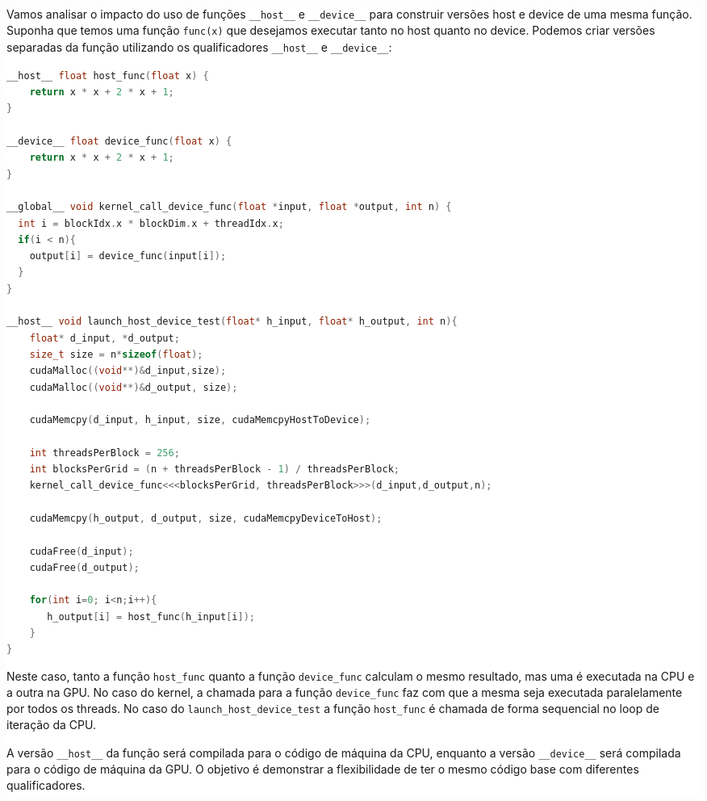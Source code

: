 Vamos analisar o impacto do uso de funções `__host__` e `__device__` para construir versões host e device de uma mesma função. Suponha que temos uma função `func(x)` que desejamos executar tanto no host quanto no device. Podemos criar versões separadas da função utilizando os qualificadores `__host__` e `__device__`:

```c
__host__ float host_func(float x) {
    return x * x + 2 * x + 1;
}

__device__ float device_func(float x) {
    return x * x + 2 * x + 1;
}

__global__ void kernel_call_device_func(float *input, float *output, int n) {
  int i = blockIdx.x * blockDim.x + threadIdx.x;
  if(i < n){
    output[i] = device_func(input[i]);
  }
}

__host__ void launch_host_device_test(float* h_input, float* h_output, int n){
    float* d_input, *d_output;
    size_t size = n*sizeof(float);
    cudaMalloc((void**)&d_input,size);
    cudaMalloc((void**)&d_output, size);

    cudaMemcpy(d_input, h_input, size, cudaMemcpyHostToDevice);

    int threadsPerBlock = 256;
    int blocksPerGrid = (n + threadsPerBlock - 1) / threadsPerBlock;
    kernel_call_device_func<<<blocksPerGrid, threadsPerBlock>>>(d_input,d_output,n);

    cudaMemcpy(h_output, d_output, size, cudaMemcpyDeviceToHost);

    cudaFree(d_input);
    cudaFree(d_output);

    for(int i=0; i<n;i++){
       h_output[i] = host_func(h_input[i]);
    }
}
```

Neste caso, tanto a função `host_func` quanto a função `device_func` calculam o mesmo resultado, mas uma é executada na CPU e a outra na GPU. No caso do kernel, a chamada para a função `device_func` faz com que a mesma seja executada paralelamente por todos os threads. No caso do `launch_host_device_test` a função `host_func` é chamada de forma sequencial no loop de iteração da CPU.

A versão `__host__` da função será compilada para o código de máquina da CPU, enquanto a versão `__device__` será compilada para o código de máquina da GPU. O objetivo é demonstrar a flexibilidade de ter o mesmo código base com diferentes qualificadores.


[^1]: "Our main objective is to teach the key concepts involved in writing massively parallel programs in a heterogeneous computing system." *(Trecho de Introduction to Data Parallelism and CUDA C)*
[^2]: "Many modern software applications have sections that exhibit a rich amount of data parallelism, a phenomenon that allows arithmetic operations" *(Trecho de Introduction to Data Parallelism and CUDA C)*
[^3]: "The structure of a CUDA program reflects the coexistence of a host (CPU) and one or more devices (GPUs) in the computer." *(Trecho de Introduction to Data Parallelism and CUDA C)*
[^4]: "Each CUDA source file can have a mixture of both host and device code." *(Trecho de Introduction to Data Parallelism and CUDA C)*
[^5]: "When a kernel function is called, or launched, it is executed by a large number of threads on a device." *(Trecho de Introduction to Data Parallelism and CUDA C)*
[^6]: "All the threads that are generated by a kernel launch are collectively called a grid." *(Trecho de Introduction to Data Parallelism and CUDA C)*
[^7]: "When all threads of a kernel complete their execution, the corresponding grid terminates, and the execution continues on the host until another kernel is launched." *(Trecho de Introduction to Data Parallelism and CUDA C)*
[^8]: "The device code is marked with CUDA keywords for labeling data-parallel functions, called kernels, and their associated data structures." *(Trecho de Introduction to Data Parallelism and CUDA C)*
[^9]: "Launching a kernel typically generates a large number of threads to exploit data parallelism." *(Trecho de Introduction to Data Parallelism and CUDA C)*
[^10]: "In the vector addition example, each thread can be used to compute one element of the output vector C." *(Trecho de Introduction to Data Parallelism and CUDA C)*
[^11]: "In this case, the number of threads that will be generated by the kernel is equal to the vector length." *(Trecho de Introduction to Data Parallelism and CUDA C)*
[^12]: "For long vectors, a large number of threads will be generated." *(Trecho de Introduction to Data Parallelism and CUDA C)*
[^13]: "Since all these threads execute the same code, CUDA programming is an instance of the well-known SPMD (single program, multiple data) [Atallah1998] parallel programming style..." *(Trecho de Introduction to Data Parallelism and CUDA C)*
[^14]: "Each thread in a block has a unique threadIdx value... This allows each thread to combine its threadIdx and blockIdx values to create a unique global index for itself with the entire grid." *(Trecho de Introduction to Data Parallelism and CUDA C)*
[^15]: "In CUDA, host and devices have separate memory spaces." *(Trecho de Introduction to Data Parallelism and CUDA C)*
[^16]: "To execute a kernel on a device, the programmer needs to allocate global memory on the device and transfer pertinent data from the host memory to the allocated device memory." *(Trecho de Introduction to Data Parallelism and CUDA C)*
[^17]: "The CUDA runtime system provides Application Programming Interface (API) functions to perform these activities on behalf of the programmer." *(Trecho de Introduction to Data Parallelism and CUDA C)*
[^18]: "Function cudaMalloc() can be called from the host code to allocate a piece of device global memory for an object." *(Trecho de Introduction to Data Parallelism and CUDA C)*
[^19]: "The first parameter to the cudaMalloc() function is the address of a pointer variable that will be set to point to the allocated object." *(Trecho de Introduction to Data Parallelism and CUDA C)*
[^20]: "The second parameter to the cudaMalloc() function gives the size of the data to be allocated, in terms of bytes." *(Trecho de Introduction to Data Parallelism and CUDA C)*
[^21]: "Once the host code has allocated device memory for the data objects, it can request that data be transferred from host to device. This is accomplished by calling one of the CUDA API functions." *(Trecho de Introduction to Data Parallelism and CUDA C)*
[^22]: "The cudaMemcpy() function takes four parameters." *(Trecho de Introduction to Data Parallelism and CUDA C)*
[^23]: "The first parameter is a pointer to the destination location for the data object to be copied." *(Trecho de Introduction to Data Parallelism and CUDA C)*
[^24]: "The second parameter points to the source location." *(Trecho de Introduction to Data Parallelism and CUDA C)*
[^25]: "The third parameter specifies the number of bytes to be copied." *(Trecho de Introduction to Data Parallelism and CUDA C)*
[^26]: "The fourth parameter indicates the types of memory involved in the copy..." *(Trecho de Introduction to Data Parallelism and CUDA C)*
[^27]: "Note that there is an if (i<n) statement in addVecKernel() in Figure 3.11. This is because not all vector lengths can be expressed as multiples of the block size." *(Trecho de Introduction to Data Parallelism and CUDA C)*
[^28]: "When the host code launches a kernel, it sets the grid and thread block dimensions via execution configuration parameters." *(Trecho de Introduction to Data Parallelism and CUDA C)*
[^29]: "The configuration parameters are given between the <<< and >>> before the traditional C function arguments." *(Trecho de Introduction to Data Parallelism and CUDA C)*
[^30]: "The first configuration parameter gives the number of thread blocks in the grid." *(Trecho de Introduction to Data Parallelism and CUDA C)*
[^31]: "The second specifies the number of threads in each thread block." *(Trecho de Introduction to Data Parallelism and CUDA C)*
[^32]: "CUDA kernels can access a set of predefined variables that allow each thread to distinguish among themselves and to determine the area of data each thread is to work on." *(Trecho de Introduction to Data Parallelism and CUDA C)*
[^33]: "We discussed the threadIdx, blockDim, and blockIdx variables in this chapter." *(Trecho de Introduction to Data Parallelism and CUDA C)*
[^1]: "Our main objective is to teach the key concepts involved in writing massively parallel programs in a heterogeneous computing system." *(Trecho de Introduction to Data Parallelism and CUDA C)*
[^3]: "The structure of a CUDA program reflects the coexistence of a host (CPU) and one or more devices (GPUs) in the computer." *(Trecho de Introduction to Data Parallelism and CUDA C)*
[^4]: "Each CUDA source file can have a mixture of both host and device code." *(Trecho de Introduction to Data Parallelism and CUDA C)*
[^5]: "When a kernel function is called, or launched, it is executed by a large number of threads on a device." *(Trecho de Introduction to Data Parallelism and CUDA C)*
[^15]: "In general, CUDA extends C language with three qualifier keywords in function declarations. The meaning of these keywords is summarized in Figure 3.12." *(Trecho de Introduction to Data Parallelism and CUDA C)*
[^16]: "The_host_ keyword indicates that the function being declared is a CUDA host function. A host function is simply a traditional C function that executes on the host and can only be called from another host function." *(Trecho de Introduction to Data Parallelism and CUDA C)*
[^17]: "The CUDA runtime system provides Application Programming Interface (API) functions to perform these activities on behalf of the programmer." *(Trecho de Introduction to Data Parallelism and CUDA C)*
[^1]: "Our main objective is to teach the key concepts involved in writing massively parallel programs in a heterogeneous computing system." *(Trecho de Introduction to Data Parallelism and CUDA C)*
[^3]: "The structure of a CUDA program reflects the coexistence of a host (CPU) and one or more devices (GPUs) in the computer." *(Trecho de Introduction to Data Parallelism and CUDA C)*
[^4]: "Each CUDA source file can have a mixture of both host and device code." *(Trecho de Introduction to Data Parallelism and CUDA C)*
[^16]: "The_host_ keyword indicates that the function being declared is a CUDA host function. A host function is simply a traditional C function that executes on the host and can only be called from another host function." *(Trecho de Introduction to Data Parallelism and CUDA C)*
[^17]: "The CUDA runtime system provides Application Programming Interface (API) functions to perform these activities on behalf of the programmer." *(Trecho de Introduction to Data Parallelism and CUDA C)*
[^3]: "The structure of a CUDA program reflects the coexistence of a host (CPU) and one or more devices (GPUs) in the computer." *(Trecho de Introduction to Data Parallelism and CUDA C)*
[^14]: "Each thread in a block has a unique threadIdx value... This allows each thread to combine its threadIdx and blockIdx values to create a unique global index for itself with the entire grid." *(Trecho de Introduction to Data Parallelism and CUDA C)*
[^15]: "In general, CUDA extends C language with three qualifier keywords in function declarations. The meaning of these keywords is summarized in Figure 3.12." *(Trecho de Introduction to Data Parallelism and CUDA C)*
[^19]: "We will also discuss the use of registers and shared memory in Chapter 5." *(Trecho de Introduction to Data Parallelism and CUDA C)*
[^3]: "The structure of a CUDA program reflects the coexistence of a host (CPU) and one or more devices (GPUs) in the computer." *(Trecho de Introduction to Data Parallelism and CUDA C)*
[^15]: "In general, CUDA extends C language with three qualifier keywords in function declarations. The meaning of these keywords is summarized in Figure 3.12." *(Trecho de Introduction to Data Parallelism and CUDA C)*
